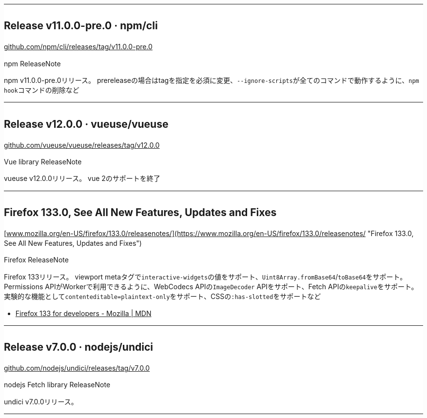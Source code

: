 ----

## Release v11.0.0-pre.0 · npm/cli
[github.com/npm/cli/releases/tag/v11.0.0-pre.0](https://github.com/npm/cli/releases/tag/v11.0.0-pre.0 "Release v11.0.0-pre.0 · npm/cli")
<p class="jser-tags jser-tag-icon"><span class="jser-tag">npm</span> <span class="jser-tag">ReleaseNote</span></p>

npm v11.0.0-pre.0リリース。
prereleaseの場合はtagを指定を必須に変更、`--ignore-scripts`が全てのコマンドで動作するように、`npm hook`コマンドの削除など


----

## Release v12.0.0 · vueuse/vueuse
[github.com/vueuse/vueuse/releases/tag/v12.0.0](https://github.com/vueuse/vueuse/releases/tag/v12.0.0 "Release v12.0.0 · vueuse/vueuse")
<p class="jser-tags jser-tag-icon"><span class="jser-tag">Vue</span> <span class="jser-tag">library</span> <span class="jser-tag">ReleaseNote</span></p>

vueuse v12.0.0リリース。
vue 2のサポートを終了


----

## Firefox 133.0, See All New Features, Updates and Fixes
[www.mozilla.org/en-US/firefox/133.0/releasenotes/](https://www.mozilla.org/en-US/firefox/133.0/releasenotes/ "Firefox 133.0, See All New Features, Updates and Fixes")
<p class="jser-tags jser-tag-icon"><span class="jser-tag">Firefox</span> <span class="jser-tag">ReleaseNote</span></p>

Firefox 133リリース。
viewport metaタグで`interactive-widgets`の値をサポート、`Uint8Array.fromBase64`/`toBase64`をサポート。
Permissions APIがWorkerで利用できるように、WebCodecs APIの`ImageDecoder` APIをサポート、Fetch APIの`keepalive`をサポート。
実験的な機能として`contenteditable=plaintext-only`をサポート、CSSの`:has-slotted`をサポートなど

- [Firefox 133 for developers - Mozilla | MDN](https://developer.mozilla.org/en-US/docs/Mozilla/Firefox/Releases/133 "Firefox 133 for developers - Mozilla | MDN")

----

## Release v7.0.0 · nodejs/undici
[github.com/nodejs/undici/releases/tag/v7.0.0](https://github.com/nodejs/undici/releases/tag/v7.0.0 "Release v7.0.0 · nodejs/undici")
<p class="jser-tags jser-tag-icon"><span class="jser-tag">nodejs</span> <span class="jser-tag">Fetch</span> <span class="jser-tag">library</span> <span class="jser-tag">ReleaseNote</span></p>

undici v7.0.0リリース。


----
